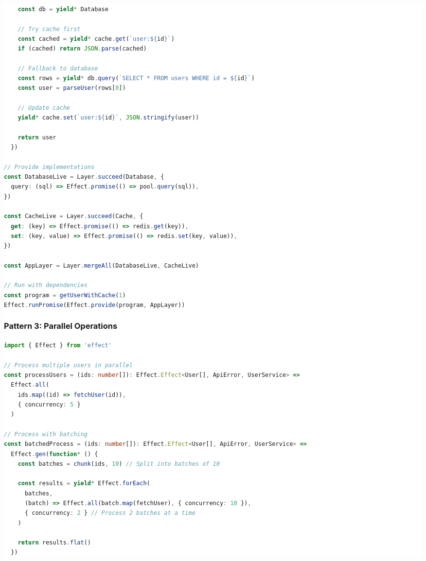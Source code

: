 ```typescript
    const db = yield* Database

    // Try cache first
    const cached = yield* cache.get(`user:${id}`)
    if (cached) return JSON.parse(cached)

    // Fallback to database
    const rows = yield* db.query(`SELECT * FROM users WHERE id = ${id}`)
    const user = parseUser(rows[0])

    // Update cache
    yield* cache.set(`user:${id}`, JSON.stringify(user))

    return user
  })

// Provide implementations
const DatabaseLive = Layer.succeed(Database, {
  query: (sql) => Effect.promise(() => pool.query(sql)),
})

const CacheLive = Layer.succeed(Cache, {
  get: (key) => Effect.promise(() => redis.get(key)),
  set: (key, value) => Effect.promise(() => redis.set(key, value)),
})

const AppLayer = Layer.mergeAll(DatabaseLive, CacheLive)

// Run with dependencies
const program = getUserWithCache(1)
Effect.runPromise(Effect.provide(program, AppLayer))
```

### Pattern 3: Parallel Operations

```typescript
import { Effect } from 'effect'

// Process multiple users in parallel
const processUsers = (ids: number[]): Effect.Effect<User[], ApiError, UserService> =>
  Effect.all(
    ids.map((id) => fetchUser(id)),
    { concurrency: 5 }
  )

// Process with batching
const batchedProcess = (ids: number[]): Effect.Effect<User[], ApiError, UserService> =>
  Effect.gen(function* () {
    const batches = chunk(ids, 10) // Split into batches of 10

    const results = yield* Effect.forEach(
      batches,
      (batch) => Effect.all(batch.map(fetchUser), { concurrency: 10 }),
      { concurrency: 2 } // Process 2 batches at a time
    )

    return results.flat()
  })
```
